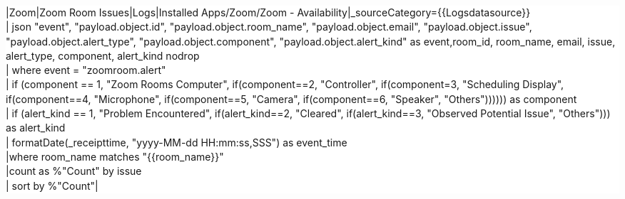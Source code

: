 |Zoom|Zoom Room Issues|Logs|Installed Apps/Zoom/Zoom - Availability|\_sourceCategory={{Logsdatasource}}  <br />\| json "event", "payload.object.id", "payload.object.room\_name", "payload.object.email", "payload.object.issue", "payload.object.alert\_type", "payload.object.component", "payload.object.alert\_kind" as event,room\_id, room\_name, email, issue, alert\_type, component, alert\_kind nodrop<br />\| where event = "zoomroom.alert"<br />\| if (component == 1, "Zoom Rooms Computer", if(component==2, "Controller", if(component=3, "Scheduling Display", if(component==4, "Microphone", if(component==5, "Camera", if(component==6, "Speaker", "Others")))))) as component<br />\| if (alert\_kind == 1, "Problem Encountered", if(alert\_kind==2, "Cleared", if(alert\_kind==3, "Observed Potential Issue", "Others"))) as alert\_kind<br />\| formatDate(\_receipttime, "yyyy-MM-dd HH:mm:ss,SSS") as event\_time<br />\|where room\_name matches "{{room\_name}}"<br />\|count as %"Count" by issue<br />\| sort by %"Count"|

